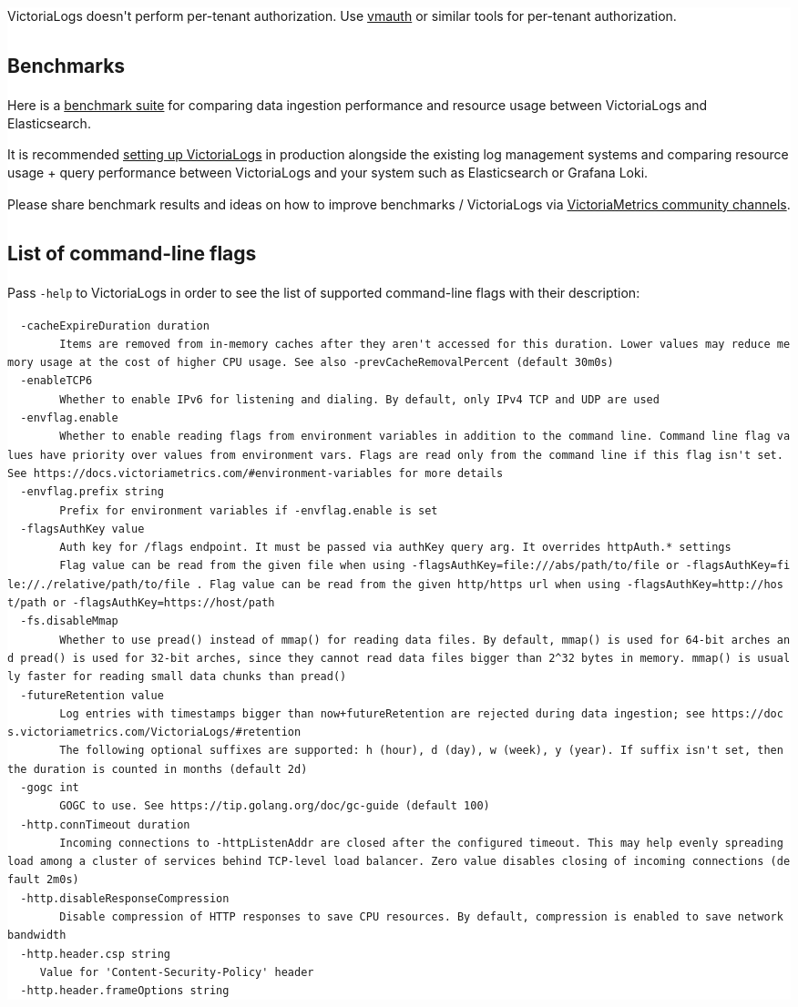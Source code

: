 VictoriaLogs doesn't perform per-tenant authorization. Use [vmauth](https://docs.victoriametrics.com/vmauth/) or similar tools for per-tenant authorization.

## Benchmarks

Here is a [benchmark suite](https://github.com/VictoriaMetrics/VictoriaMetrics/tree/master/deployment/logs-benchmark) for comparing data ingestion performance
and resource usage between VictoriaLogs and Elasticsearch.

It is recommended [setting up VictoriaLogs](https://docs.victoriametrics.com/VictoriaLogs/QuickStart.html) in production alongside the existing
log management systems and comparing resource usage + query performance between VictoriaLogs and your system such as Elasticsearch or Grafana Loki.

Please share benchmark results and ideas on how to improve benchmarks / VictoriaLogs
via [VictoriaMetrics community channels](https://docs.victoriametrics.com/#community-and-contributions).

## List of command-line flags

Pass `-help` to VictoriaLogs in order to see the list of supported command-line flags with their description:

```
  -cacheExpireDuration duration
    	Items are removed from in-memory caches after they aren't accessed for this duration. Lower values may reduce memory usage at the cost of higher CPU usage. See also -prevCacheRemovalPercent (default 30m0s)
  -enableTCP6
    	Whether to enable IPv6 for listening and dialing. By default, only IPv4 TCP and UDP are used
  -envflag.enable
    	Whether to enable reading flags from environment variables in addition to the command line. Command line flag values have priority over values from environment vars. Flags are read only from the command line if this flag isn't set. See https://docs.victoriametrics.com/#environment-variables for more details
  -envflag.prefix string
    	Prefix for environment variables if -envflag.enable is set
  -flagsAuthKey value
    	Auth key for /flags endpoint. It must be passed via authKey query arg. It overrides httpAuth.* settings
        Flag value can be read from the given file when using -flagsAuthKey=file:///abs/path/to/file or -flagsAuthKey=file://./relative/path/to/file . Flag value can be read from the given http/https url when using -flagsAuthKey=http://host/path or -flagsAuthKey=https://host/path
  -fs.disableMmap
    	Whether to use pread() instead of mmap() for reading data files. By default, mmap() is used for 64-bit arches and pread() is used for 32-bit arches, since they cannot read data files bigger than 2^32 bytes in memory. mmap() is usually faster for reading small data chunks than pread()
  -futureRetention value
    	Log entries with timestamps bigger than now+futureRetention are rejected during data ingestion; see https://docs.victoriametrics.com/VictoriaLogs/#retention
    	The following optional suffixes are supported: h (hour), d (day), w (week), y (year). If suffix isn't set, then the duration is counted in months (default 2d)
  -gogc int
    	GOGC to use. See https://tip.golang.org/doc/gc-guide (default 100)
  -http.connTimeout duration
        Incoming connections to -httpListenAddr are closed after the configured timeout. This may help evenly spreading load among a cluster of services behind TCP-level load balancer. Zero value disables closing of incoming connections (default 2m0s)
  -http.disableResponseCompression
    	Disable compression of HTTP responses to save CPU resources. By default, compression is enabled to save network bandwidth
  -http.header.csp string
     Value for 'Content-Security-Policy' header
  -http.header.frameOptions string
```
